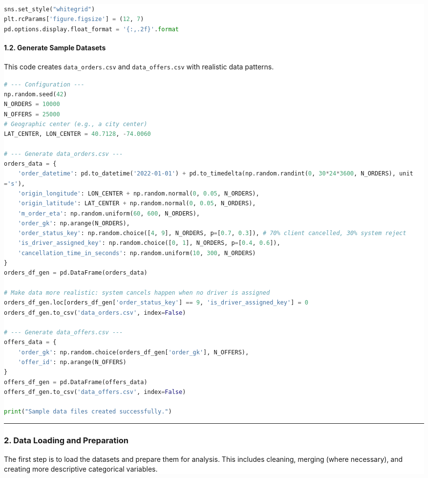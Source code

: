 ```python
sns.set_style("whitegrid")
plt.rcParams['figure.figsize'] = (12, 7)
pd.options.display.float_format = '{:,.2f}'.format
```

#### **1.2. Generate Sample Datasets**
This code creates `data_orders.csv` and `data_offers.csv` with realistic data patterns.
```python
# --- Configuration ---
np.random.seed(42)
N_ORDERS = 10000
N_OFFERS = 25000
# Geographic center (e.g., a city center)
LAT_CENTER, LON_CENTER = 40.7128, -74.0060

# --- Generate data_orders.csv ---
orders_data = {
    'order_datetime': pd.to_datetime('2022-01-01') + pd.to_timedelta(np.random.randint(0, 30*24*3600, N_ORDERS), unit='s'),
    'origin_longitude': LON_CENTER + np.random.normal(0, 0.05, N_ORDERS),
    'origin_latitude': LAT_CENTER + np.random.normal(0, 0.05, N_ORDERS),
    'm_order_eta': np.random.uniform(60, 600, N_ORDERS),
    'order_gk': np.arange(N_ORDERS),
    'order_status_key': np.random.choice([4, 9], N_ORDERS, p=[0.7, 0.3]), # 70% client cancelled, 30% system reject
    'is_driver_assigned_key': np.random.choice([0, 1], N_ORDERS, p=[0.4, 0.6]),
    'cancellation_time_in_seconds': np.random.uniform(10, 300, N_ORDERS)
}
orders_df_gen = pd.DataFrame(orders_data)

# Make data more realistic: system cancels happen when no driver is assigned
orders_df_gen.loc[orders_df_gen['order_status_key'] == 9, 'is_driver_assigned_key'] = 0
orders_df_gen.to_csv('data_orders.csv', index=False)

# --- Generate data_offers.csv ---
offers_data = {
    'order_gk': np.random.choice(orders_df_gen['order_gk'], N_OFFERS),
    'offer_id': np.arange(N_OFFERS)
}
offers_df_gen = pd.DataFrame(offers_data)
offers_df_gen.to_csv('data_offers.csv', index=False)

print("Sample data files created successfully.")
```

---

### **2. Data Loading and Preparation**

The first step is to load the datasets and prepare them for analysis. This includes cleaning, merging (where necessary), and creating more descriptive categorical variables.
